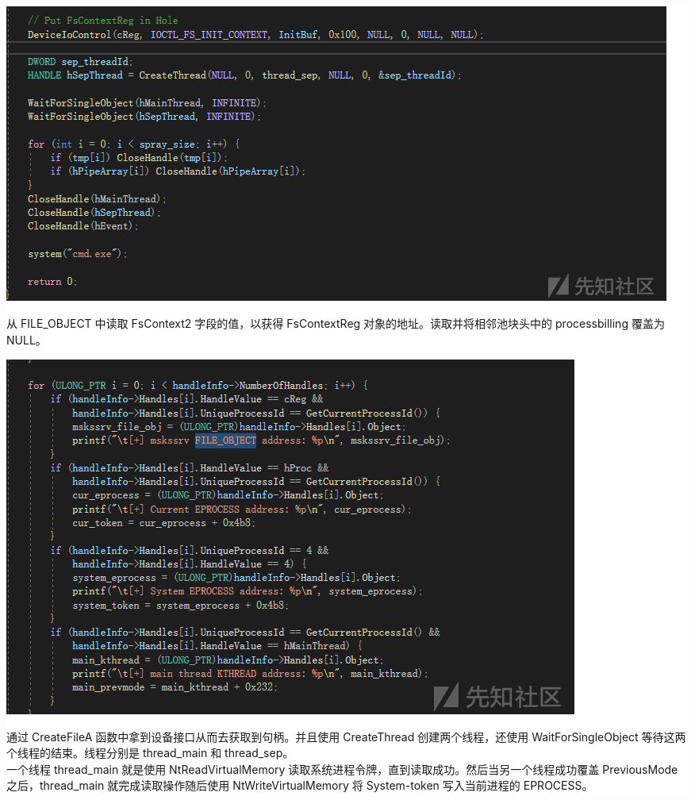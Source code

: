 [![](assets/1706146443-99322d7baabd4d169393e6ae3428c250.png)](https://xzfile.aliyuncs.com/media/upload/picture/20240122231037-65fc62c2-b938-1.png)

从 FILE\_OBJECT 中读取 FsContext2 字段的值，以获得 FsContextReg 对象的地址。读取并将相邻池块头中的 processbilling 覆盖为 NULL。

[![](assets/1706146443-686036058d8470c0c30dc28d26e06a01.png)](https://xzfile.aliyuncs.com/media/upload/picture/20240122231100-73e49986-b938-1.png)

通过 CreateFileA 函数中拿到设备接口从而去获取到句柄。并且使用 CreateThread 创建两个线程，还使用 WaitForSingleObject 等待这两个线程的结束。线程分别是 thread\_main 和 thread\_sep。  
一个线程 thread\_main 就是使用 NtReadVirtualMemory 读取系统进程令牌，直到读取成功。然后当另一个线程成功覆盖 PreviousMode 之后，thread\_main 就完成读取操作随后使用 NtWriteVirtualMemory 将 System-token 写入当前进程的 EPROCESS。
